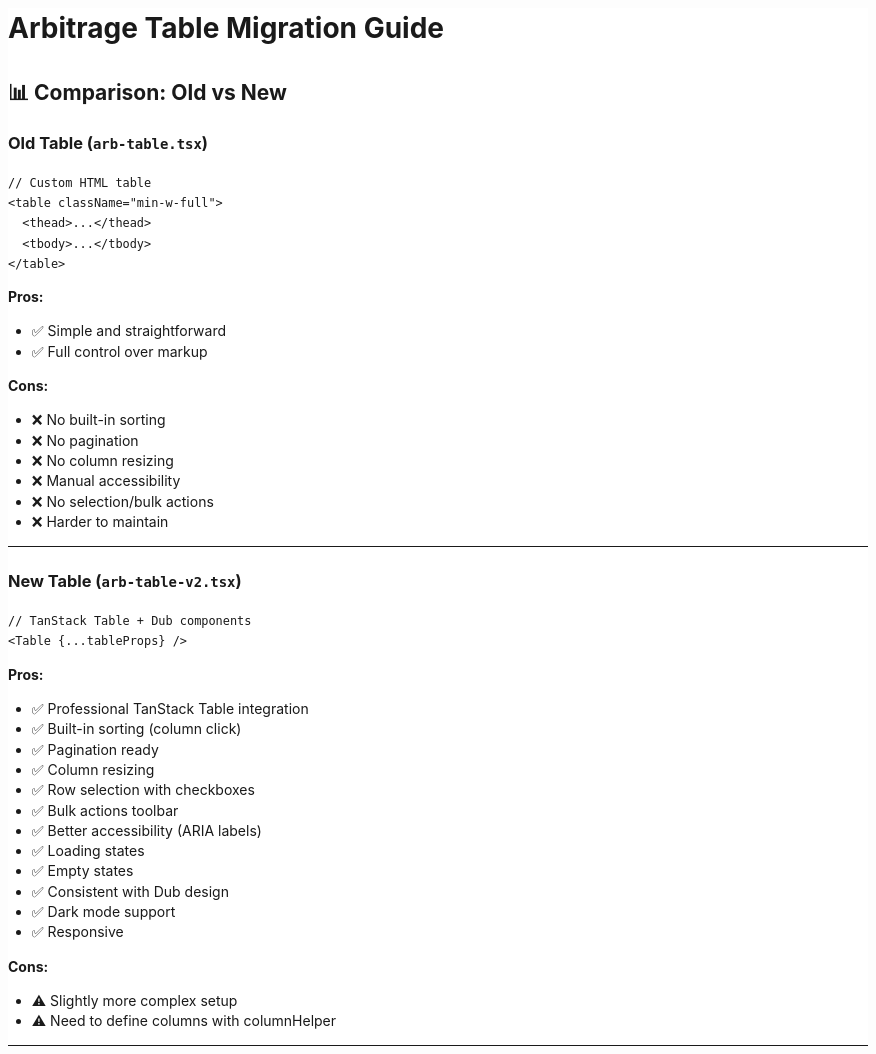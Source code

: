 # Arbitrage Table Migration Guide

## 📊 Comparison: Old vs New

### Old Table (`arb-table.tsx`)
```tsx
// Custom HTML table
<table className="min-w-full">
  <thead>...</thead>
  <tbody>...</tbody>
</table>
```

**Pros:**
- ✅ Simple and straightforward
- ✅ Full control over markup

**Cons:**
- ❌ No built-in sorting
- ❌ No pagination
- ❌ No column resizing
- ❌ Manual accessibility
- ❌ No selection/bulk actions
- ❌ Harder to maintain

---

### New Table (`arb-table-v2.tsx`)
```tsx
// TanStack Table + Dub components
<Table {...tableProps} />
```

**Pros:**
- ✅ Professional TanStack Table integration
- ✅ Built-in sorting (column click)
- ✅ Pagination ready
- ✅ Column resizing
- ✅ Row selection with checkboxes
- ✅ Bulk actions toolbar
- ✅ Better accessibility (ARIA labels)
- ✅ Loading states
- ✅ Empty states
- ✅ Consistent with Dub design
- ✅ Dark mode support
- ✅ Responsive

**Cons:**
- ⚠️ Slightly more complex setup
- ⚠️ Need to define columns with columnHelper

---
